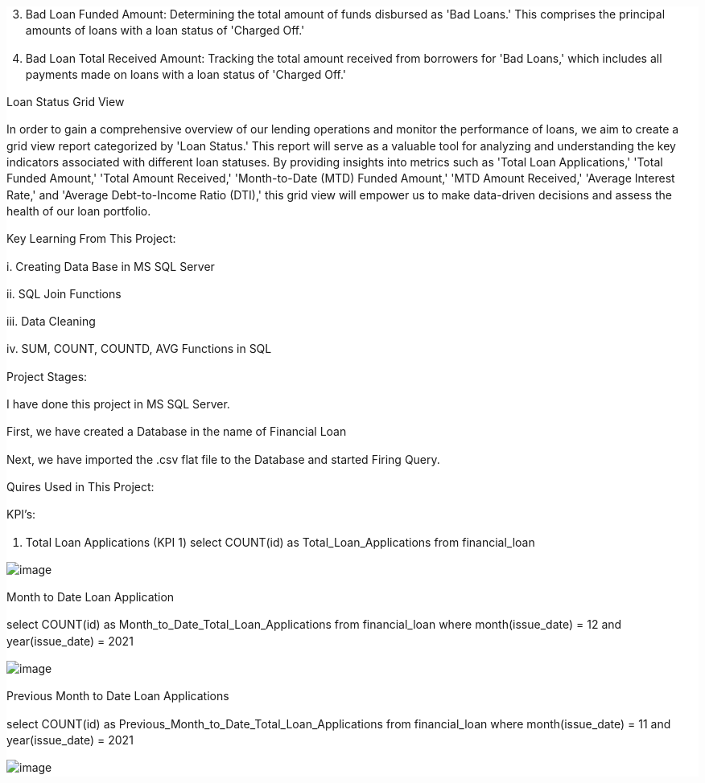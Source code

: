 3.	Bad Loan Funded Amount: Determining the total amount of funds disbursed as 'Bad Loans.' This comprises the principal amounts of loans with a loan status of 'Charged Off.'

4.	Bad Loan Total Received Amount: Tracking the total amount received from borrowers for 'Bad Loans,' which includes all payments made on loans with a loan status of 'Charged Off.'


Loan Status Grid View

In order to gain a comprehensive overview of our lending operations and monitor the performance of loans, we aim to create a grid view report categorized by 'Loan Status.' This report will serve as a valuable tool for analyzing and understanding the key indicators associated with different loan statuses. By providing insights into metrics such as 'Total Loan Applications,' 'Total Funded Amount,' 'Total Amount Received,' 'Month-to-Date (MTD) Funded Amount,' 'MTD Amount Received,' 'Average Interest Rate,' and 'Average Debt-to-Income Ratio (DTI),' this grid view will empower us to make data-driven decisions and assess the health of our loan portfolio.


Key Learning From This Project:

i.	Creating Data Base in MS SQL Server

ii.	SQL Join Functions

iii.	Data Cleaning

iv.	SUM, COUNT, COUNTD, AVG Functions in SQL


Project Stages:

I have done this project in MS SQL Server.

First, we have created a Database in the name of Financial Loan

Next, we have imported the .csv flat file to the Database and started Firing Query. 


Quires Used in This Project:


KPI’s:
1.	Total Loan Applications (KPI 1)
select COUNT(id) as Total_Loan_Applications from financial_loan

![image](https://github.com/user-attachments/assets/6532334b-9544-4743-adfa-3e9edc3b191d)

 

Month to Date Loan Application

select COUNT(id) as Month_to_Date_Total_Loan_Applications from financial_loan
where month(issue_date) = 12 and year(issue_date) = 2021

![image](https://github.com/user-attachments/assets/1a1054de-9e1e-4fd1-b23a-11cdb63fd989)

 
Previous Month to Date Loan Applications

select COUNT(id) as Previous_Month_to_Date_Total_Loan_Applications from financial_loan
where month(issue_date) = 11 and year(issue_date) = 2021

![image](https://github.com/user-attachments/assets/1bdc8c96-355b-4f59-bd6a-37e7292bfcb8)
